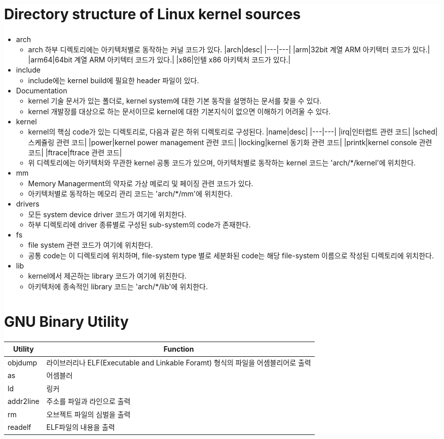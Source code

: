 # Directory structure of Linux kernel sources
- arch
  - arch 하부 디렉토리에는 아키텍처별로 동작하는 커널 코드가 있다.
      |arch|desc|
      |---|---|
      |arm|32bit 계열 ARM 아키텍터 코드가 있다.|
      |arm64|64bit 계열 ARM 아키텍터 코드가 있다.|
      |x86|인텔 x86 아키텍처 코드가 있다.|
- include
  - include에는 kernel build에 필요한 header 파일이 있다.
- Documentation
  - kernel 기술 문서가 있는 폴더로, kernel system에 대한 기본 동작을 설명하는 문서를 찾을 수 있다.
  - kernel 개발장를 대상으로 하는 문서이므로 kernel에 대한 기본지식이 없으면 이해하기 어려울 수 있다.
- kernel
  - kernel의 핵심 code가 있는 디렉토리로, 다음과 같은 하위 디렉토리로 구성된다.
      |name|desc|
      |---|---|
      |irq|인터럽트 관련 코드|
      |sched|스케쥴링 관련 코드|
      |power|kernel power management 관련 코드|
      |locking|kernel 동기화 관련 코드|
      |printk|kernel console 관련 코드|
      |ftrace|ftrace 관련 코드|
  - 위 디렉토리에는 아키텍처와 무관한 kernel 공통 코드가 있으며, 아키텍처별로 동작하는 kernel 코드는 'arch/*/kernel'에 위치한다.
- mm
  - Memory Managerment의 약자로 가상 메로리 및 페이징 관련 코드가 있다.
  - 아키텍처별로 동작하는 메모리 관리 코드는 'arch/*/mm'에 위치한다.
- drivers
  - 모든 system device driver 코드가 여기에 위치한다.
  - 하부 디렉토리에 driver 종류별로 구성된 sub-system의 code가 존재한다.
- fs
  - file system 관련 코드가 여기에 위치한다.
  - 공통 code는 이 디렉토리에 위치하며, file-system type 별로 세분화된 code는 해당 file-system 이름으로 작성된 디렉토리에 위치한다.
- lib
  - kernel에서 제곤하는 library 코드가 여기에 위친한다.
  - 아키텍처에 종속적인 library 코드는 'arch/*/lib'에 위치한다.

# GNU Binary Utility
|Utility| Function|
|-|-|
|objdump| 라이브러리나 ELF(Executable and Linkable Foramt) 형식의 파일을 어셈블리어로 출력|
|as|어셈블러|
|ld|링커|
|addr2line|주소를 파일과 라인으로 출력|
|rm|오브젝트 파일의 심벌을 출력|
|readelf|ELF파일의 내용을 출력
